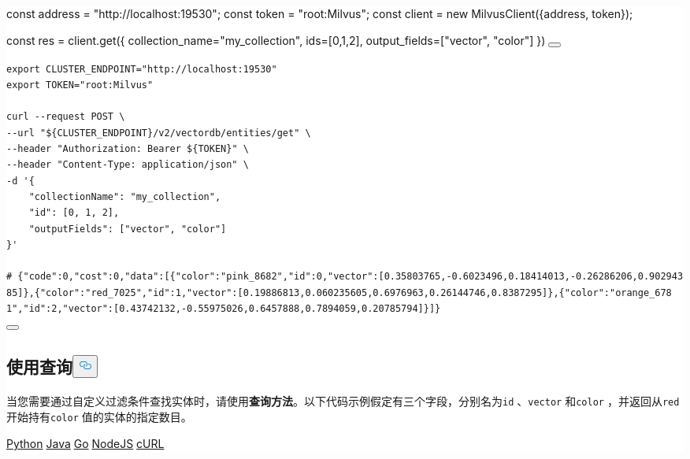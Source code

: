 <span class="hljs-keyword">const</span> address = <span class="hljs-string">&quot;http://localhost:19530&quot;</span>;
<span class="hljs-keyword">const</span> token = <span class="hljs-string">&quot;root:Milvus&quot;</span>;
<span class="hljs-keyword">const</span> client = <span class="hljs-keyword">new</span> <span class="hljs-title class_">MilvusClient</span>({address, token});

<span class="hljs-keyword">const</span> res = client.<span class="hljs-title function_">get</span>({
    collection_name=<span class="hljs-string">&quot;my_collection&quot;</span>,
    ids=[<span class="hljs-number">0</span>,<span class="hljs-number">1</span>,<span class="hljs-number">2</span>],
    output_fields=[<span class="hljs-string">&quot;vector&quot;</span>, <span class="hljs-string">&quot;color&quot;</span>]
})
<button class="copy-code-btn"></button></code></pre>
<pre><code translate="no" class="language-bash"><span class="hljs-built_in">export</span> CLUSTER_ENDPOINT=<span class="hljs-string">&quot;http://localhost:19530&quot;</span>
<span class="hljs-built_in">export</span> TOKEN=<span class="hljs-string">&quot;root:Milvus&quot;</span>

curl --request POST \
--url <span class="hljs-string">&quot;<span class="hljs-variable">${CLUSTER_ENDPOINT}</span>/v2/vectordb/entities/get&quot;</span> \
--header <span class="hljs-string">&quot;Authorization: Bearer <span class="hljs-variable">${TOKEN}</span>&quot;</span> \
--header <span class="hljs-string">&quot;Content-Type: application/json&quot;</span> \
-d <span class="hljs-string">&#x27;{
    &quot;collectionName&quot;: &quot;my_collection&quot;,
    &quot;id&quot;: [0, 1, 2],
    &quot;outputFields&quot;: [&quot;vector&quot;, &quot;color&quot;]
}&#x27;</span>

<span class="hljs-comment"># {&quot;code&quot;:0,&quot;cost&quot;:0,&quot;data&quot;:[{&quot;color&quot;:&quot;pink_8682&quot;,&quot;id&quot;:0,&quot;vector&quot;:[0.35803765,-0.6023496,0.18414013,-0.26286206,0.90294385]},{&quot;color&quot;:&quot;red_7025&quot;,&quot;id&quot;:1,&quot;vector&quot;:[0.19886813,0.060235605,0.6976963,0.26144746,0.8387295]},{&quot;color&quot;:&quot;orange_6781&quot;,&quot;id&quot;:2,&quot;vector&quot;:[0.43742132,-0.55975026,0.6457888,0.7894059,0.20785794]}]}</span>
<button class="copy-code-btn"></button></code></pre>
<h2 id="Use-Query" class="common-anchor-header">使用查询<button data-href="#Use-Query" class="anchor-icon" translate="no">
      <svg translate="no"
        aria-hidden="true"
        focusable="false"
        height="20"
        version="1.1"
        viewBox="0 0 16 16"
        width="16"
      >
        <path
          fill="#0092E4"
          fill-rule="evenodd"
          d="M4 9h1v1H4c-1.5 0-3-1.69-3-3.5S2.55 3 4 3h4c1.45 0 3 1.69 3 3.5 0 1.41-.91 2.72-2 3.25V8.59c.58-.45 1-1.27 1-2.09C10 5.22 8.98 4 8 4H4c-.98 0-2 1.22-2 2.5S3 9 4 9zm9-3h-1v1h1c1 0 2 1.22 2 2.5S13.98 12 13 12H9c-.98 0-2-1.22-2-2.5 0-.83.42-1.64 1-2.09V6.25c-1.09.53-2 1.84-2 3.25C6 11.31 7.55 13 9 13h4c1.45 0 3-1.69 3-3.5S14.5 6 13 6z"
        ></path>
      </svg>
    </button></h2><p>当您需要通过自定义过滤条件查找实体时，请使用<strong>查询方法</strong>。以下代码示例假定有三个字段，分别名为<code translate="no">id</code> 、<code translate="no">vector</code> 和<code translate="no">color</code> ，并返回从<code translate="no">red</code> 开始持有<code translate="no">color</code> 值的实体的指定数目。</p>
<div class="multipleCode">
   <a href="#python">Python</a> <a href="#java">Java</a> <a href="#go">Go</a> <a href="#javascript">NodeJS</a> <a href="#bash">cURL</a></div>
